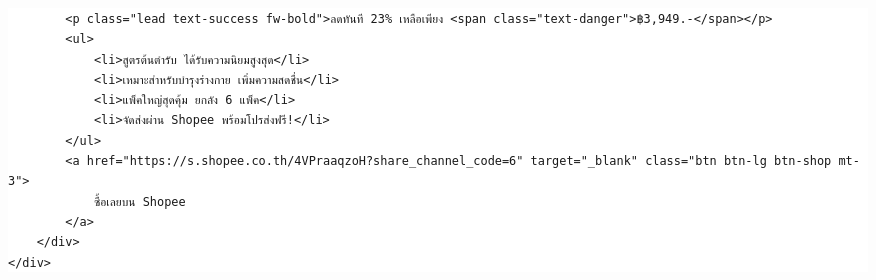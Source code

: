             <p class="lead text-success fw-bold">ลดทันที 23% เหลือเพียง <span class="text-danger">฿3,949.-</span></p>
            <ul>
                <li>สูตรต้นตำรับ ได้รับความนิยมสูงสุด</li>
                <li>เหมาะสำหรับบำรุงร่างกาย เพิ่มความสดชื่น</li>
                <li>แพ็คใหญ่สุดคุ้ม ยกลัง 6 แพ็ค</li>
                <li>จัดส่งผ่าน Shopee พร้อมโปรส่งฟรี!</li>
            </ul>
            <a href="https://s.shopee.co.th/4VPraaqzoH?share_channel_code=6" target="_blank" class="btn btn-lg btn-shop mt-3">
                ซื้อเลยบน Shopee
            </a>
        </div>
    </div>
</div>